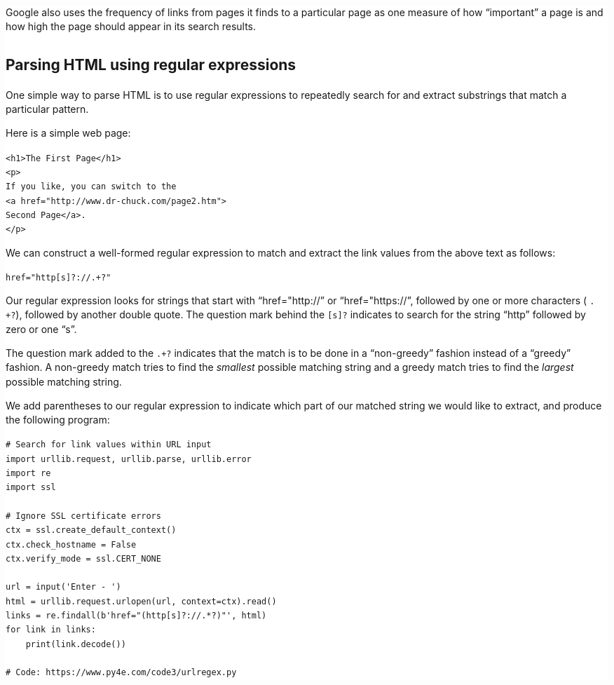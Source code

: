 Google also uses the frequency of links from pages it finds to a
particular page as one measure of how “important” a page is and how high
the page should appear in its search results.

## Parsing HTML using regular expressions

One simple way to parse HTML is to use regular expressions to
repeatedly search for and extract substrings that match a particular
pattern.

Here is a simple web page:

```
<h1>The First Page</h1>
<p>
If you like, you can switch to the
<a href="http://www.dr-chuck.com/page2.htm">
Second Page</a>.
</p>
```

We can construct a well-formed regular expression to match and
extract the link values from the above text as follows:

```
href="http[s]?://.+?"
```

Our regular expression looks for strings that start with
“href="http://” or “href="https://”, followed by one or more characters
( `.+?`), followed by another double quote. The question mark
behind the `[s]?` indicates to search for the string “http”
followed by zero or one “s”.

The question mark added to the `.+?` indicates that the
match is to be done in a “non-greedy” fashion instead of a “greedy”
fashion. A non-greedy match tries to find the _smallest_ possible
matching string and a greedy match tries to find the _largest_
possible matching string.

We add parentheses to our regular expression to indicate which part
of our matched string we would like to extract, and produce the
following program:

```
# Search for link values within URL input
import urllib.request, urllib.parse, urllib.error
import re
import ssl

# Ignore SSL certificate errors
ctx = ssl.create_default_context()
ctx.check_hostname = False
ctx.verify_mode = ssl.CERT_NONE

url = input('Enter - ')
html = urllib.request.urlopen(url, context=ctx).read()
links = re.findall(b'href="(http[s]?://.*?)"', html)
for link in links:
    print(link.decode())

# Code: https://www.py4e.com/code3/urlregex.py
```
